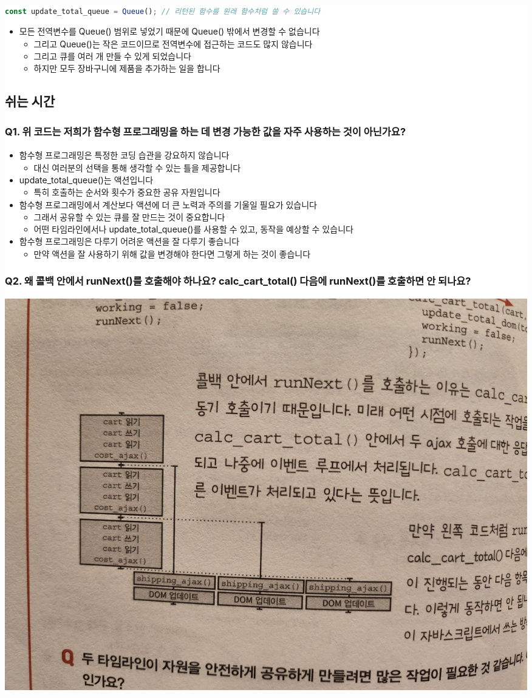```js
const update_total_queue = Queue(); // 리턴된 함수를 원래 함수처럼 쓸 수 있습니다
```

- 모든 전역변수를 Queue() 범위로 넣었기 때문에 Queue() 밖에서 변경할 수 없습니다
  - 그리고 Queue()는 작은 코드이므로 전역변수에 접근하는 코드도 많지 않습니다
  - 그리고 큐를 여러 개 만들 수 있게 되었습니다
  - 하지만 모두 장바구니에 제품을 추가하는 일을 합니다

## 쉬는 시간

### Q1. 위 코드는 저희가 함수형 프로그래밍을 하는 데 변경 가능한 값을 자주 사용하는 것이 아닌가요?

- 함수형 프로그래밍은 특정한 코딩 습관을 강요하지 않습니다
  - 대신 여러분의 선택을 통해 생각할 수 있는 틀을 제공합니다
- update_total_queue()는 액션입니다
  - 특히 호출하는 순서와 횟수가 중요한 공유 자원입니다
- 함수형 프로그래밍에서 계산보다 액션에 더 큰 노력과 주의를 기울일 필요가 있습니다
  - 그래서 공유할 수 있는 큐를 잘 만드는 것이 중요합니다
  - 어떤 타임라인에서나 update_total_queue()를 사용할 수 있고, 동작을 예상할 수 있습니다
- 함수형 프로그래밍은 다루기 어려운 액션을 잘 다루기 좋습니다
  - 만약 액션을 잘 사용하기 위해 값을 변경해야 한다면 그렇게 하는 것이 좋습니다

### Q2. 왜 콜백 안에서 runNext()를 호출해야 하나요? calc_cart_total() 다음에 runNext()를 호출하면 안 되나요?

![p454](./images/p454.jpeg)
